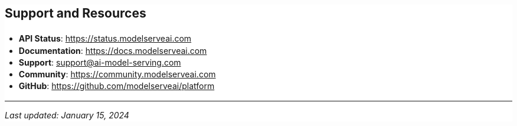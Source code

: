 ## Support and Resources

- **API Status**: https://status.modelserveai.com
- **Documentation**: https://docs.modelserveai.com
- **Support**: support@ai-model-serving.com
- **Community**: https://community.modelserveai.com
- **GitHub**: https://github.com/modelserveai/platform

---

*Last updated: January 15, 2024*

